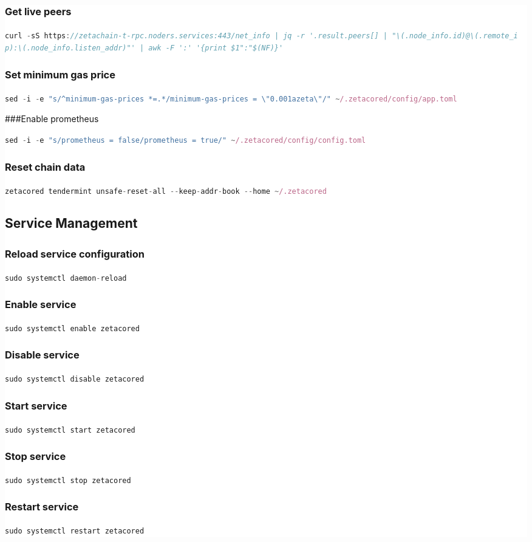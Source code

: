 ### Get live peers
```js
curl -sS https://zetachain-t-rpc.noders.services:443/net_info | jq -r '.result.peers[] | "\(.node_info.id)@\(.remote_ip):\(.node_info.listen_addr)"' | awk -F ':' '{print $1":"$(NF)}'
```

### Set minimum gas price
```js
sed -i -e "s/^minimum-gas-prices *=.*/minimum-gas-prices = \"0.001azeta\"/" ~/.zetacored/config/app.toml
```

###Enable prometheus
```js
sed -i -e "s/prometheus = false/prometheus = true/" ~/.zetacored/config/config.toml
```

### Reset chain data
```js
zetacored tendermint unsafe-reset-all --keep-addr-book --home ~/.zetacored
```

## Service Management
### Reload service configuration
```js
sudo systemctl daemon-reload
```

### Enable service
```js
sudo systemctl enable zetacored
```

### Disable service
```js
sudo systemctl disable zetacored
```

### Start service
```js
sudo systemctl start zetacored
```

### Stop service
```js
sudo systemctl stop zetacored
```

### Restart service
```js
sudo systemctl restart zetacored
```
